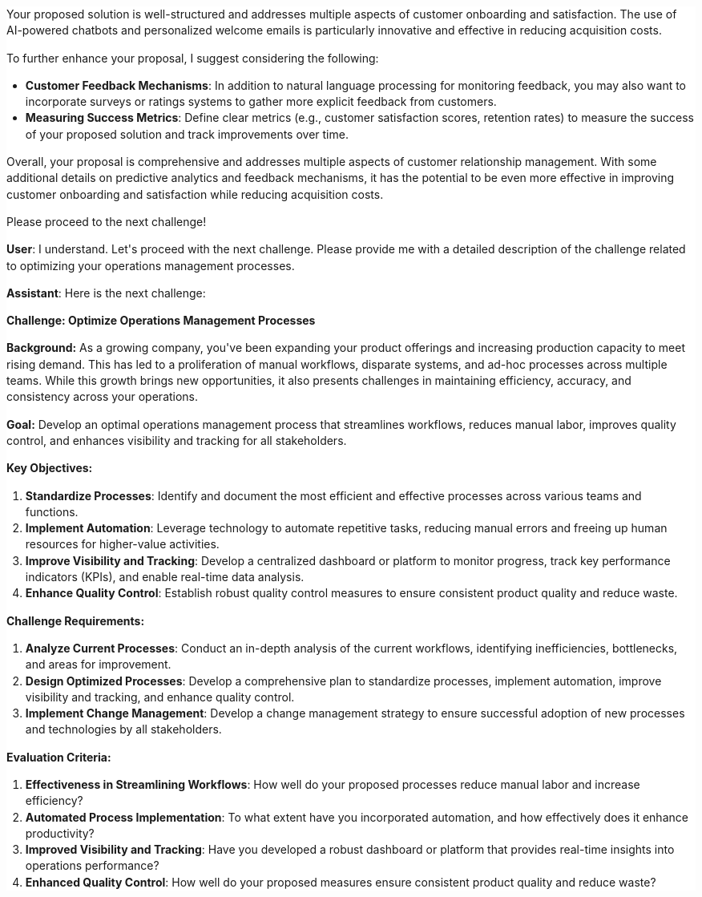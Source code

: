 Your proposed solution is well-structured and addresses multiple aspects of customer onboarding and satisfaction. The use of AI-powered chatbots and personalized welcome emails is particularly innovative and effective in reducing acquisition costs.

To further enhance your proposal, I suggest considering the following:

* **Customer Feedback Mechanisms**: In addition to natural language processing for monitoring feedback, you may also want to incorporate surveys or ratings systems to gather more explicit feedback from customers.
* **Measuring Success Metrics**: Define clear metrics (e.g., customer satisfaction scores, retention rates) to measure the success of your proposed solution and track improvements over time.

Overall, your proposal is comprehensive and addresses multiple aspects of customer relationship management. With some additional details on predictive analytics and feedback mechanisms, it has the potential to be even more effective in improving customer onboarding and satisfaction while reducing acquisition costs.

Please proceed to the next challenge!

**User**: I understand. Let's proceed with the next challenge. Please provide me with a detailed description of the challenge related to optimizing your operations management processes.

**Assistant**: Here is the next challenge:

**Challenge: Optimize Operations Management Processes**

**Background:** As a growing company, you've been expanding your product offerings and increasing production capacity to meet rising demand. This has led to a proliferation of manual workflows, disparate systems, and ad-hoc processes across multiple teams. While this growth brings new opportunities, it also presents challenges in maintaining efficiency, accuracy, and consistency across your operations.

**Goal:** Develop an optimal operations management process that streamlines workflows, reduces manual labor, improves quality control, and enhances visibility and tracking for all stakeholders.

**Key Objectives:**

1. **Standardize Processes**: Identify and document the most efficient and effective processes across various teams and functions.
2. **Implement Automation**: Leverage technology to automate repetitive tasks, reducing manual errors and freeing up human resources for higher-value activities.
3. **Improve Visibility and Tracking**: Develop a centralized dashboard or platform to monitor progress, track key performance indicators (KPIs), and enable real-time data analysis.
4. **Enhance Quality Control**: Establish robust quality control measures to ensure consistent product quality and reduce waste.

**Challenge Requirements:**

1. **Analyze Current Processes**: Conduct an in-depth analysis of the current workflows, identifying inefficiencies, bottlenecks, and areas for improvement.
2. **Design Optimized Processes**: Develop a comprehensive plan to standardize processes, implement automation, improve visibility and tracking, and enhance quality control.
3. **Implement Change Management**: Develop a change management strategy to ensure successful adoption of new processes and technologies by all stakeholders.

**Evaluation Criteria:**

1. **Effectiveness in Streamlining Workflows**: How well do your proposed processes reduce manual labor and increase efficiency?
2. **Automated Process Implementation**: To what extent have you incorporated automation, and how effectively does it enhance productivity?
3. **Improved Visibility and Tracking**: Have you developed a robust dashboard or platform that provides real-time insights into operations performance?
4. **Enhanced Quality Control**: How well do your proposed measures ensure consistent product quality and reduce waste?
